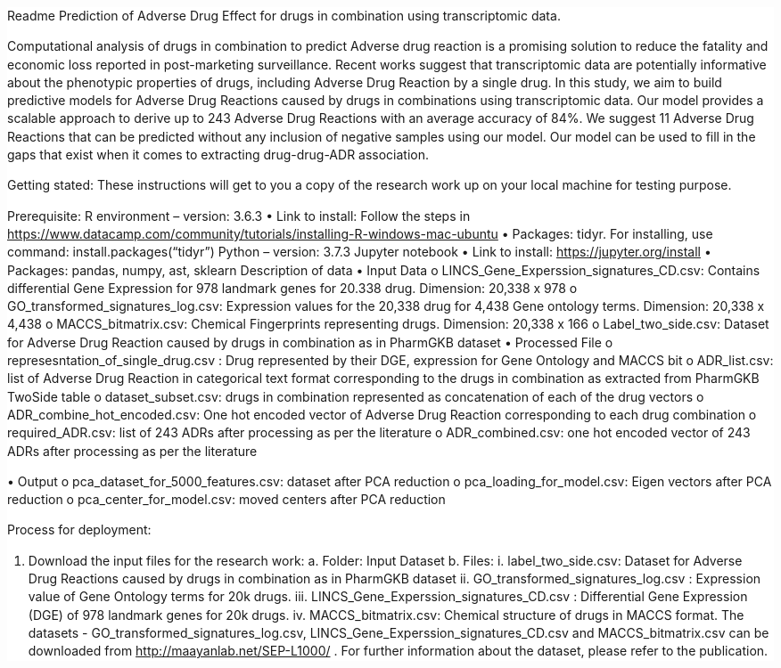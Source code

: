 Readme
Prediction of Adverse Drug Effect for drugs in combination using transcriptomic data.

Computational analysis of drugs in combination to predict Adverse drug reaction is a promising solution to reduce the fatality and economic loss reported in post-marketing surveillance. Recent works suggest that transcriptomic data are potentially informative about the phenotypic properties of drugs, including Adverse Drug Reaction by a single drug. In this study, we aim to build predictive models for Adverse Drug Reactions caused by drugs in combinations using transcriptomic data. Our model provides a scalable approach to derive up to 243 Adverse Drug Reactions with an average accuracy of 84%. We suggest 11 Adverse Drug Reactions that can be predicted without any inclusion of negative samples using our model. Our model can be used to fill in the gaps that exist when it comes to extracting drug-drug-ADR association. 

Getting stated:
These instructions will get to you a copy of the research work up on your local machine for testing purpose.

Prerequisite:
R environment – version: 3.6.3
•	Link to install: Follow the steps in  https://www.datacamp.com/community/tutorials/installing-R-windows-mac-ubuntu
•	Packages: tidyr. For installing, use command: install.packages(“tidyr”)
Python – version: 3.7.3
Jupyter notebook
•	Link to install: https://jupyter.org/install
•	Packages: pandas, numpy, ast, sklearn
Description of data
•	Input Data
o	LINCS_Gene_Experssion_signatures_CD.csv: Contains differential Gene Expression for 978 landmark genes for 20.338 drug. Dimension: 20,338 x 978
o	GO_transformed_signatures_log.csv: Expression values for the 20,338 drug for 4,438 Gene ontology terms. Dimension: 20,338 x 4,438
o	MACCS_bitmatrix.csv: Chemical Fingerprints representing drugs. Dimension: 20,338 x 166
o	Label_two_side.csv: Dataset for Adverse Drug Reaction caused by drugs in combination as in PharmGKB dataset
•	Processed File
o	represesntation_of_single_drug.csv : Drug represented by their DGE, expression for Gene Ontology and MACCS bit
o	ADR_list.csv: list of Adverse Drug Reaction in categorical text format corresponding to the drugs in combination as extracted from PharmGKB TwoSide table
o	dataset_subset.csv: drugs in combination represented as concatenation of each of the drug vectors
o	ADR_combine_hot_encoded.csv: One hot encoded vector of Adverse Drug Reaction corresponding to each drug combination
o	required_ADR.csv: list of 243 ADRs after processing as per the literature
o	ADR_combined.csv: one hot encoded vector of 243 ADRs after processing as per the literature

•	Output
o	pca_dataset_for_5000_features.csv: dataset after PCA reduction
o	pca_loading_for_model.csv: Eigen vectors after PCA reduction
o	pca_center_for_model.csv: moved centers after PCA reduction

		
Process for deployment:
1.	Download the input files for the research work:
a.	Folder: Input Dataset
b.	Files:
i.	label_two_side.csv: Dataset for Adverse Drug Reactions caused by drugs in combination as in PharmGKB dataset
ii.	GO_transformed_signatures_log.csv : Expression value of Gene Ontology terms for 20k drugs. 
iii.	LINCS_Gene_Experssion_signatures_CD.csv : Differential Gene Expression (DGE) of 978 landmark genes for 20k drugs.
iv.	MACCS_bitmatrix.csv: Chemical structure of drugs in MACCS format.
The datasets - GO_transformed_signatures_log.csv, LINCS_Gene_Experssion_signatures_CD.csv and  MACCS_bitmatrix.csv can be downloaded from  http://maayanlab.net/SEP-L1000/ . For further information about the dataset, please refer to the publication.
